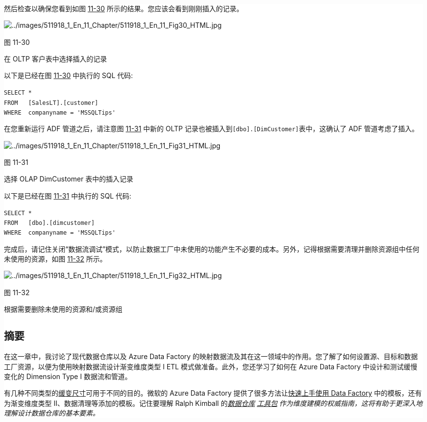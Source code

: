 然后检查以确保您看到如图 [11-30](#Fig30) 所示的结果。您应该会看到刚刚插入的记录。

![../images/511918_1_En_11_Chapter/511918_1_En_11_Fig30_HTML.jpg](../images/511918_1_En_11_Chapter/511918_1_En_11_Fig30_HTML.jpg)

图 11-30

在 OLTP 客户表中选择插入的记录

以下是已经在图 [11-30](#Fig30) 中执行的 SQL 代码:

```
SELECT *
FROM   [SalesLT].[customer]
WHERE  companyname = 'MSSQLTips'

```

在您重新运行 ADF 管道之后，请注意图 [11-31](#Fig31) 中新的 OLTP 记录也被插入到`[dbo].[DimCustomer]`表中，这确认了 ADF 管道考虑了插入。

![../images/511918_1_En_11_Chapter/511918_1_En_11_Fig31_HTML.jpg](../images/511918_1_En_11_Chapter/511918_1_En_11_Fig31_HTML.jpg)

图 11-31

选择 OLAP DimCustomer 表中的插入记录

以下是已经在图 [11-31](#Fig31) 中执行的 SQL 代码:

```
SELECT *
FROM   [dbo].[dimcustomer]
WHERE  companyname = 'MSSQLTips'

```

完成后，请记住关闭“数据流调试”模式，以防止数据工厂中未使用的功能产生不必要的成本。另外，记得根据需要清理并删除资源组中任何未使用的资源，如图 [11-32](#Fig32) 所示。

![../images/511918_1_En_11_Chapter/511918_1_En_11_Fig32_HTML.jpg](../images/511918_1_En_11_Chapter/511918_1_En_11_Fig32_HTML.jpg)

图 11-32

根据需要删除未使用的资源和/或资源组

## 摘要

在这一章中，我讨论了现代数据仓库以及 Azure Data Factory 的映射数据流及其在这一领域中的作用。您了解了如何设置源、目标和数据工厂资源，以便为使用映射数据流设计渐变维度类型 I ETL 模式做准备。此外，您还学习了如何在 Azure Data Factory 中设计和测试缓慢变化的 Dimension Type I 数据流和管道。

有几种不同类型的[缓变尺寸](https://en.wikipedia.org/wiki/Slowly_changing_dimension)可用于不同的目的。微软的 Azure Data Factory 提供了很多方法让[快速上手使用 Data Factory](https://azure.microsoft.com/en-us/blog/get-started-quickly-using-templates-in-azure-data-factory/) 中的模板，还有为渐变维度类型 II、数据清理等添加的模板。记住要理解 Ralph Kimball 的[](https://www.kimballgroup.com/data-warehouse-business-intelligence-resources/books/data-warehouse-dw-toolkit/)*[*数据仓库*](https://www.kimballgroup.com/data-warehouse-business-intelligence-resources/books/data-warehouse-dw-toolkit/) [*工具包*](https://www.kimballgroup.com/data-warehouse-business-intelligence-resources/books/data-warehouse-dw-toolkit/) 作为维度建模的权威指南，这将有助于更深入地理解设计数据仓库的基本要素。*